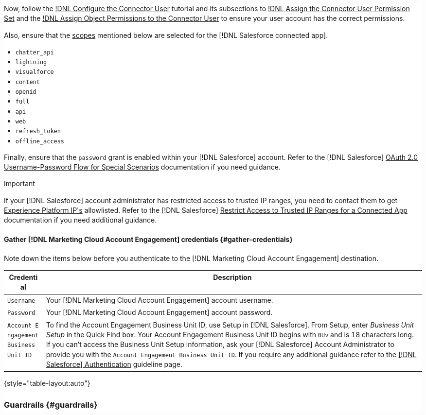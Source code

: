 Now, follow the [!DNL Configure the Connector User](https://help.salesforce.com/s/articleView?id=sf.pardot_sf_connector_setup_connector_user_parent.htm&type=5) tutorial and its subsections to [!DNL Assign the Connector User Permission Set](https://help.salesforce.com/s/articleView?id=sf.pardot_sf_connector_setup_prepare_connector_user.htm&language=en_US&type=5) and the [!DNL Assign Object Permissions to the Connector User](https://help.salesforce.com/s/articleView?id=sf.pardot_sf_connector_setup_add_connector_permissions.htm&language=en_US&type=5) to ensure your user account has the correct permissions.

Also, ensure that the [scopes](https://help.salesforce.com/s/articleView?id=connected_app_create_api_integration.htm&type=5&language=en_US) mentioned below are selected for the [!DNL Salesforce connected app].

* ``chatter_api``
* ``lightning``
* ``visualforce``
* ``content``
* ``openid``
* ``full``
* ``api``
* ``web``
* ``refresh_token``
* ``offline_access``

Finally, ensure that the `password` grant is enabled within your [!DNL Salesforce] account. Refer to the [!DNL Salesforce] [OAuth 2.0 Username-Password Flow for Special Scenarios](https://help.salesforce.com/s/articleView?id=sf.remoteaccess_oauth_username_password_flow.htm&type=5) documentation if you need guidance.

>[!IMPORTANT]
>
>If your [!DNL Salesforce] account administrator has restricted access to trusted IP ranges, you need to contact them to get [Experience Platform IP's](/help/destinations/catalog/streaming/ip-address-allow-list.md) allowlisted. Refer to the [!DNL Salesforce] [Restrict Access to Trusted IP Ranges for a Connected App](https://help.salesforce.com/s/articleView?id=sf.connected_app_edit_ip_ranges.htm&type=5) documentation if you need additional guidance.

#### Gather [!DNL Marketing Cloud Account Engagement] credentials {#gather-credentials}

Note down the items below before you authenticate to the [!DNL Marketing Cloud Account Engagement] destination.

| Credential | Description |
| --- | --- |
| `Username` | Your [!DNL Marketing Cloud Account Engagement] account username. |
| `Password` | Your [!DNL Marketing Cloud Account Engagement] account password. |
| `Account Engagement Business Unit ID` | To find the Account Engagement Business Unit ID, use Setup in [!DNL Salesforce]. From Setup, enter *Business Unit Setup* in the Quick Find box. Your Account Engagement Business Unit ID begins with `0Uv` and is 18 characters long. If you can’t access the Business Unit Setup information, ask your [!DNL Salesforce] Account Administrator to provide you with the `Account Engagement Business Unit ID`. If you require any additional guidance refer to the [[!DNL Salesforce] Authentication](https://developer.salesforce.com/docs/marketing/pardot/guide/authentication) guideline page. |

{style="table-layout:auto"}

### Guardrails {#guardrails}
